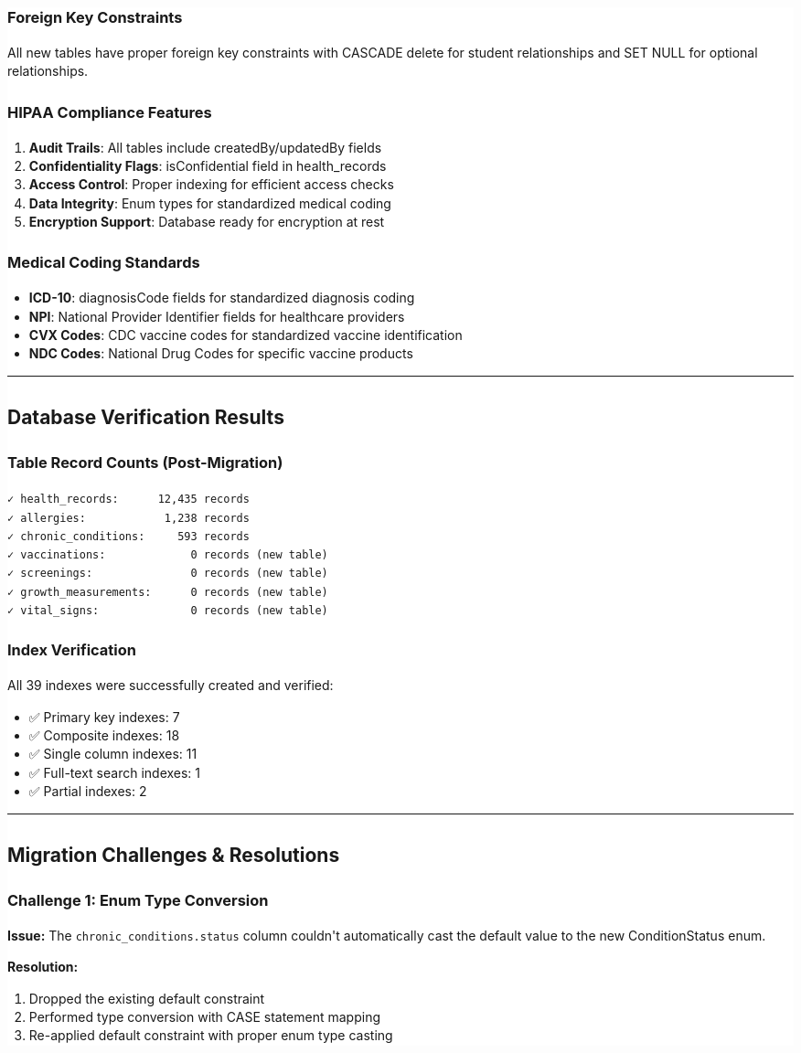 ### Foreign Key Constraints
All new tables have proper foreign key constraints with CASCADE delete for student relationships and SET NULL for optional relationships.

### HIPAA Compliance Features
1. **Audit Trails**: All tables include createdBy/updatedBy fields
2. **Confidentiality Flags**: isConfidential field in health_records
3. **Access Control**: Proper indexing for efficient access checks
4. **Data Integrity**: Enum types for standardized medical coding
5. **Encryption Support**: Database ready for encryption at rest

### Medical Coding Standards
- **ICD-10**: diagnosisCode fields for standardized diagnosis coding
- **NPI**: National Provider Identifier fields for healthcare providers
- **CVX Codes**: CDC vaccine codes for standardized vaccine identification
- **NDC Codes**: National Drug Codes for specific vaccine products

---

## Database Verification Results

### Table Record Counts (Post-Migration)
```
✓ health_records:      12,435 records
✓ allergies:            1,238 records
✓ chronic_conditions:     593 records
✓ vaccinations:             0 records (new table)
✓ screenings:               0 records (new table)
✓ growth_measurements:      0 records (new table)
✓ vital_signs:              0 records (new table)
```

### Index Verification
All 39 indexes were successfully created and verified:
- ✅ Primary key indexes: 7
- ✅ Composite indexes: 18
- ✅ Single column indexes: 11
- ✅ Full-text search indexes: 1
- ✅ Partial indexes: 2

---

## Migration Challenges & Resolutions

### Challenge 1: Enum Type Conversion
**Issue:** The `chronic_conditions.status` column couldn't automatically cast the default value to the new ConditionStatus enum.

**Resolution:**
1. Dropped the existing default constraint
2. Performed type conversion with CASE statement mapping
3. Re-applied default constraint with proper enum type casting
